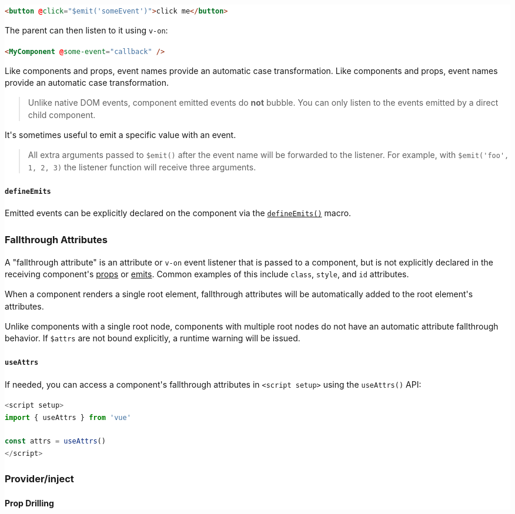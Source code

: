 ```html
<button @click="$emit('someEvent')">click me</button>
```

The parent can then listen to it using `v-on`:

```html
<MyComponent @some-event="callback" />
```

Like components and props, event names provide an automatic case transformation. Like components and props, event names provide an automatic case transformation. 

> Unlike native DOM events, component emitted events do **not** bubble. You can only listen to the events emitted by a direct child component.

It's sometimes useful to emit a specific value with an event. 

> All extra arguments passed to `$emit()` after the event name will be forwarded to the listener. For example, with `$emit('foo', 1, 2, 3)` the listener function will receive three arguments.

#### `defineEmits`

Emitted events can be explicitly declared on the component via the [`defineEmits()`](https://vuejs.org/api/sfc-script-setup.html#defineprops-defineemits) macro.

### Fallthrough Attributes

A "fallthrough attribute" is an attribute or `v-on` event listener that is passed to a component, but is not explicitly declared in the receiving component's [props](https://vuejs.org/guide/components/props.html) or [emits](https://vuejs.org/guide/components/events.html#declaring-emitted-events). Common examples of this include `class`, `style`, and `id` attributes.

When a component renders a single root element, fallthrough attributes will be automatically added to the root element's attributes.

Unlike components with a single root node, components with multiple root nodes do not have an automatic attribute fallthrough behavior. If `$attrs` are not bound explicitly, a runtime warning will be issued.

#### `useAttrs`

If needed, you can access a component's fallthrough attributes in `<script setup>` using the `useAttrs()` API:

```js
<script setup>
import { useAttrs } from 'vue'

const attrs = useAttrs()
</script>
```

### Provider/inject

#### Prop Drilling


